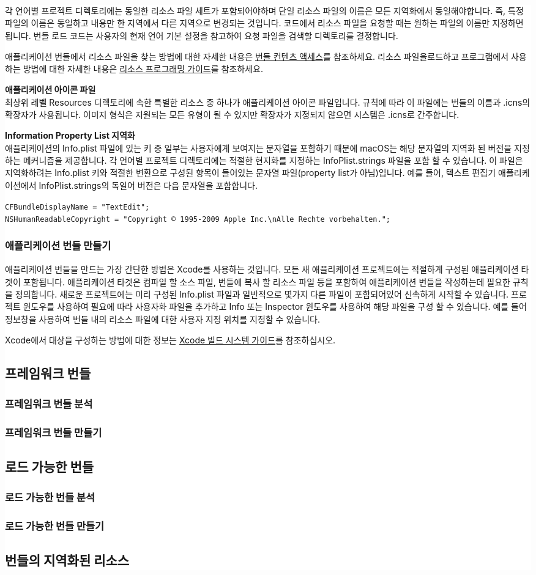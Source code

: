 각 언어별 프로젝트 디렉토리에는 동일한 리소스 파일 세트가 포함되어야하며 단일 리소스 파일의 이름은 모든 지역화에서 동일해야합니다. 즉, 특정 파일의 이름은 동일하고 내용만 한 지역에서 다른 지역으로 변경되는 것입니다. 코드에서 리소스 파일을 요청할 때는 원하는 파일의 이름만 지정하면 됩니다. 번들 로드 코드는 사용자의 현재 언어 기본 설정을 참고하여 요청 파일을 검색할 디렉토리를 결정합니다.

애플리케이션 번들에서 리소스 파일을 찾는 방법에 대한 자세한 내용은 [번들 컨텐츠 액세스](../../etc/not-found.md)를 참조하세요. 리소스 파일을로드하고 프로그램에서 사용하는 방법에 대한 자세한 내용은 [리소스 프로그래밍 가이드](../../etc/not-found.md)를 참조하세요.

**애플리케이션 아이콘 파일**  
최상위 레벨 Resources 디렉토리에 속한 특별한 리소스 중 하나가 애플리케이션 아이콘 파일입니다. 규칙에 따라 이 파일에는 번들의 이름과 .icns의 확장자가 사용됩니다. 이미지 형식은 지원되는 모든 유형이 될 수 있지만 확장자가 지정되지 않으면 시스템은 .icns로 간주합니다.

**Information Property List 지역화**  
애플리케이션의 Info.plist 파일에 있는 키 중 일부는 사용자에게 보여지는 문자열을 포함하기 때문에 macOS는 해당 문자열의 지역화 된 버전을 지정하는 메커니즘을 제공합니다. 각 언어별 프로젝트 디렉토리에는 적절한 현지화를 지정하는 InfoPlist.strings 파일을 포함 할 수 있습니다. 이 파일은 지역화하려는 Info.plist 키와 적절한 변환으로 구성된 항목이 들어있는 문자열 파일\(property list가 아님\)입니다. 예를 들어, 텍스트 편집기 애플리케이션에서 InfoPlist.strings의 독일어 버전은 다음 문자열을 포함합니다.

```text
CFBundleDisplayName = "TextEdit";
NSHumanReadableCopyright = "Copyright © 1995-2009 Apple Inc.\nAlle Rechte vorbehalten.";
```

### 애플리케이션 번들 만들기

애플리케이션 번들을 만드는 가장 간단한 방법은 Xcode를 사용하는 것입니다. 모든 새 애플리케이션 프로젝트에는 적절하게 구성된 애플리케이션 타겟이 포함됩니다. 애플리케이션 타겟은 컴파일 할 소스 파일, 번들에 복사 할 리소스 파일 등을 포함하여 애플리케이션 번들을 작성하는데 필요한 규칙을 정의합니다. 새로운 프로젝트에는 미리 구성된 Info.plist 파일과 일반적으로 몇가지 다른 파일이 포함되어있어 신속하게 시작할 수 있습니다. 프로젝트 윈도우를 사용하여 필요에 따라 사용자화 파일을 추가하고 Info 또는 Inspector 윈도우를 사용하여 해당 파일을 구성 할 수 있습니다. 예를 들어 정보창을 사용하여 번들 내의 리소스 파일에 대한 사용자 지정 위치를 지정할 수 있습니다.

Xcode에서 대상을 구성하는 방법에 대한 정보는 [Xcode 빌드 시스템 가이드](../../etc/not-found.md)를 참조하십시오.

## 프레임워크 번들

### 프레임워크 번들 분석

### 프레임워크 번들 만들기

## 로드 가능한 번들

### 로드 가능한 번들 분석

### 로드 가능한 번들 만들기

## 번들의 지역화된 리소스

